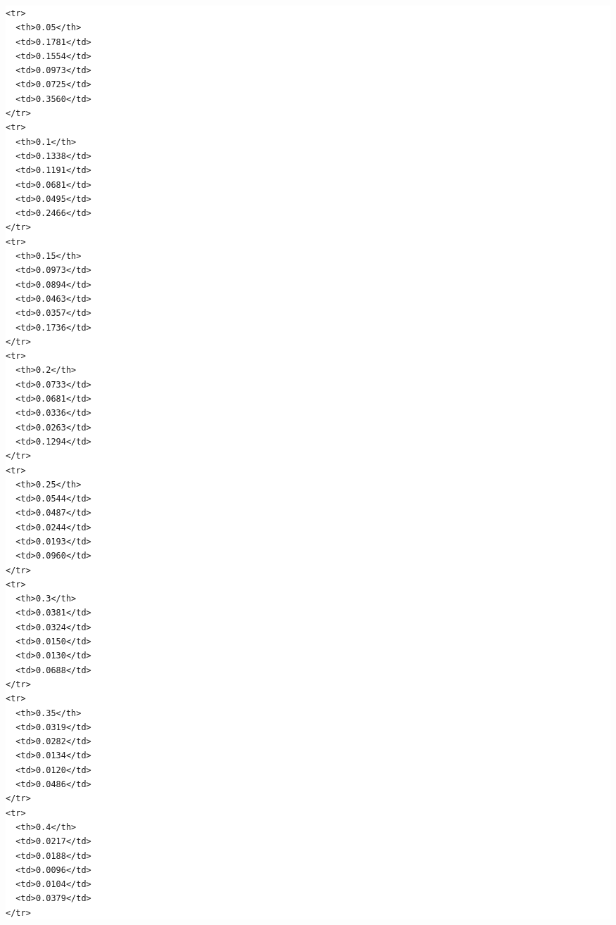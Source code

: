     <tr>
      <th>0.05</th>
      <td>0.1781</td>
      <td>0.1554</td>
      <td>0.0973</td>
      <td>0.0725</td>
      <td>0.3560</td>
    </tr>
    <tr>
      <th>0.1</th>
      <td>0.1338</td>
      <td>0.1191</td>
      <td>0.0681</td>
      <td>0.0495</td>
      <td>0.2466</td>
    </tr>
    <tr>
      <th>0.15</th>
      <td>0.0973</td>
      <td>0.0894</td>
      <td>0.0463</td>
      <td>0.0357</td>
      <td>0.1736</td>
    </tr>
    <tr>
      <th>0.2</th>
      <td>0.0733</td>
      <td>0.0681</td>
      <td>0.0336</td>
      <td>0.0263</td>
      <td>0.1294</td>
    </tr>
    <tr>
      <th>0.25</th>
      <td>0.0544</td>
      <td>0.0487</td>
      <td>0.0244</td>
      <td>0.0193</td>
      <td>0.0960</td>
    </tr>
    <tr>
      <th>0.3</th>
      <td>0.0381</td>
      <td>0.0324</td>
      <td>0.0150</td>
      <td>0.0130</td>
      <td>0.0688</td>
    </tr>
    <tr>
      <th>0.35</th>
      <td>0.0319</td>
      <td>0.0282</td>
      <td>0.0134</td>
      <td>0.0120</td>
      <td>0.0486</td>
    </tr>
    <tr>
      <th>0.4</th>
      <td>0.0217</td>
      <td>0.0188</td>
      <td>0.0096</td>
      <td>0.0104</td>
      <td>0.0379</td>
    </tr>